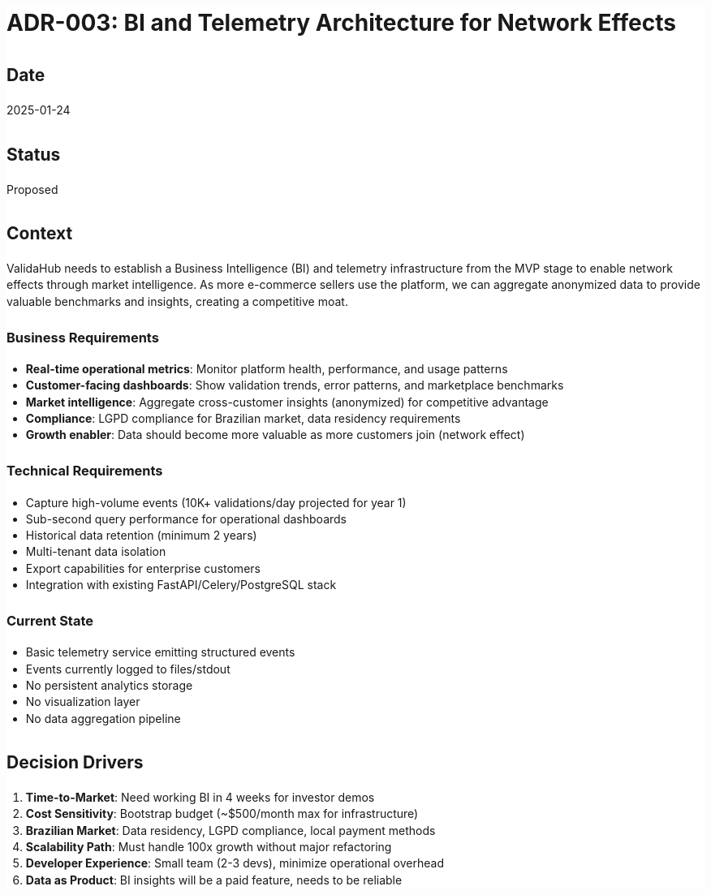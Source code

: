 # ADR-003: BI and Telemetry Architecture for Network Effects

## Date
2025-01-24

## Status
Proposed

## Context

ValidaHub needs to establish a Business Intelligence (BI) and telemetry infrastructure from the MVP stage to enable network effects through market intelligence. As more e-commerce sellers use the platform, we can aggregate anonymized data to provide valuable benchmarks and insights, creating a competitive moat.

### Business Requirements
- **Real-time operational metrics**: Monitor platform health, performance, and usage patterns
- **Customer-facing dashboards**: Show validation trends, error patterns, and marketplace benchmarks
- **Market intelligence**: Aggregate cross-customer insights (anonymized) for competitive advantage
- **Compliance**: LGPD compliance for Brazilian market, data residency requirements
- **Growth enabler**: Data should become more valuable as more customers join (network effect)

### Technical Requirements
- Capture high-volume events (10K+ validations/day projected for year 1)
- Sub-second query performance for operational dashboards
- Historical data retention (minimum 2 years)
- Multi-tenant data isolation
- Export capabilities for enterprise customers
- Integration with existing FastAPI/Celery/PostgreSQL stack

### Current State
- Basic telemetry service emitting structured events
- Events currently logged to files/stdout
- No persistent analytics storage
- No visualization layer
- No data aggregation pipeline

## Decision Drivers

1. **Time-to-Market**: Need working BI in 4 weeks for investor demos
2. **Cost Sensitivity**: Bootstrap budget (~$500/month max for infrastructure)
3. **Brazilian Market**: Data residency, LGPD compliance, local payment methods
4. **Scalability Path**: Must handle 100x growth without major refactoring
5. **Developer Experience**: Small team (2-3 devs), minimize operational overhead
6. **Data as Product**: BI insights will be a paid feature, needs to be reliable
